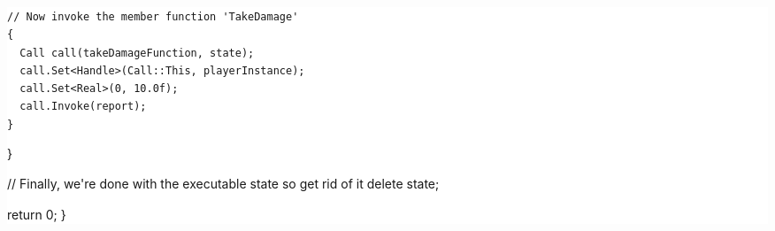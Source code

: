     // Now invoke the member function 'TakeDamage'
    {
      Call call(takeDamageFunction, state);
      call.Set<Handle>(Call::This, playerInstance);
      call.Set<Real>(0, 10.0f);
      call.Invoke(report);
    }
  }

  // Finally, we're done with the executable state so get rid of it
  delete state;

  return 0;
}
</code></pre>

 

